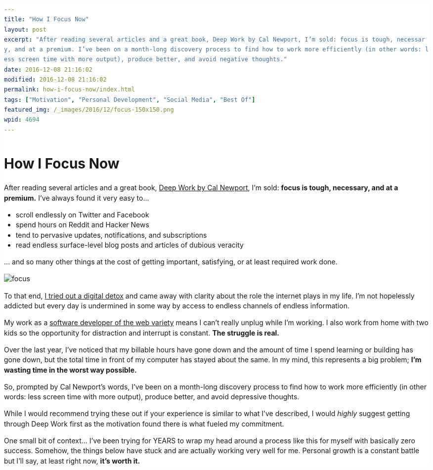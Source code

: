 ```yaml
---
title: "How I Focus Now"
layout: post
excerpt: "After reading several articles and a great book, Deep Work by Cal Newport, I’m sold: focus is tough, necessary, and at a premium. I’ve been on a month-long discovery process to find how to work more efficiently (in other words: less screen time with more output), produce better, and avoid negative thoughts."
date: 2016-12-08 21:16:02
modified: 2016-12-08 21:16:02
permalink: how-i-focus-now/index.html
tags: ["Motivation", "Personal Development", "Social Media", "Best Of"]
featured_img: /_images/2016/12/focus-150x150.png
wpid: 4694
---
```


# How I Focus Now

After reading several articles and a great book, [Deep Work by Cal Newport](https://www.amazon.com/dp/B00X47ZVXM/), I’m sold: **focus is tough, necessary, and at a premium.** I’ve always found it very easy to…

- scroll endlessly on Twitter and Facebook
- spend hours on Reddit and Hacker News
- tend to pervasive updates, notifications, and subscriptions
- read endless surface-level blog posts and articles of dubious veracity

… and so many other things at the cost of getting important, satisfying, or at least required work done.

![focus](/_images/2016/12/focus.png)

To that end, [I tried out a digital detox](/digital-detox/) and came away with clarity about the role the internet plays in my life. I’m not hopelessly addicted but every day is undermined in some way by access to endless channels of endless information.

My work as a [software developer of the web variety](/type/gallery/) means I can’t really unplug while I’m working. I also work from home with two kids so the opportunity for distraction and interrupt is constant. **The struggle is real.**

Over the last year, I’ve noticed that my billable hours have gone down and the amount of time I spend learning or building has gone down, but the total time in front of my computer has stayed about the same. In my mind, this represents a big problem; **I’m wasting time in the worst way possible.**

So, prompted by Cal Newport’s words, I’ve been on a month-long discovery process to find how to work more efficiently (in other words: less screen time with more output), produce better, and avoid depressive thoughts.

While I would recommend trying these out if your experience is similar to what I’ve described, I would *highly* suggest getting through Deep Work first as the motivation found there is what fueled my commitment.

One small bit of context… I’ve been trying for YEARS to wrap my head around a process like this for myself with basically zero success. Somehow, the things below have stuck and are actually working very well for me. Personal growth is a constant battle but I’ll say, at least right now, **it’s worth it.**
